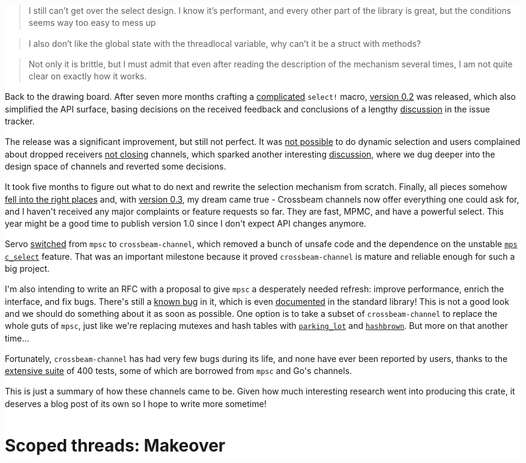 > I still can’t get over the select design.  I know it’s performant, and every
> other part of the library is great, but the conditions seems way too easy to mess up

> I also don’t like the global state with the threadlocal variable, why can’t it be
> a struct with methods?

> Not only it is brittle, but I must admit that even after reading the
> description of the mechanism several times, I am not quite clear on exactly how it works.

Back to the drawing board. After seven more months crafting a
[complicated][select-code] `select!` macro, [version 0.2][ver-0.2] was released, which
also simplified the API surface, basing decisions on the
received feedback and conclusions of a lengthy [discussion][lessons-learned] in the
issue tracker.

The release was a significant improvement, but still not perfect.
It was [not possible][dyn-sel-issue] to do dynamic selection and users complained
about dropped receivers [not closing][no-close-issue] channels, which sparked
another interesting [discussion][new-discussion], where we dug deeper into the
design space of channels and reverted some decisions.

It took five months to figure out what to do next and rewrite the selection
mechanism from scratch.
Finally, all pieces somehow [fell into the right places][fell-places] and,
with [version 0.3][ver-0.3], my dream came true - Crossbeam
channels now offer everything one could ask for, and I haven't received 
any major complaints or feature requests so far. They are fast, MPMC, and
have a powerful select.
This year might be a good time to publish version 1.0 since I don't expect API
changes anymore.

Servo [switched][servo-pr] from `mpsc` to `crossbeam-channel`, which removed
a bunch of unsafe code and the dependence on the unstable [`mpsc_select`][mpsc_select] feature.
That was an important milestone because it proved `crossbeam-channel` is mature and
reliable enough for such a big project.

I'm also intending to write an RFC with a proposal to give `mpsc` a desperately needed
refresh: improve performance, enrich the interface, and fix bugs. There's still
a [known bug][known-bug] in it, which is even [documented][doc-bug] in the standard library!
This is not a good look and we should do something about it as soon as possible.
One option is to take a subset of `crossbeam-channel` to replace the whole
guts of `mpsc`, just like we're replacing mutexes and hash tables with
[`parking_lot`][parking_lot] and [`hashbrown`][hashbrown]. But more on that another time...

Fortunately, `crossbeam-channel` has had very few bugs during its life, and none
have ever been reported by users, thanks to the [extensive suite][test-suite] of 400
tests, some of which are borrowed from `mpsc` and Go's channels.

This is just a summary of how these channels came to be. Given how much interesting
research went into producing this crate, it deserves a blog post of
its own so I hope to write more sometime!

[select-code]: https://docs.rs/crossbeam-channel/0.2.6/src/crossbeam_channel/internal/select.rs.html#889-1911
[parking_lot]: https://github.com/rust-lang/rust/pull/56410
[hashbrown]: https://github.com/rust-lang/rust/pull/56241
[mpsc]: https://doc.rust-lang.org/std/sync/mpsc/index.html
[sender]: https://doc.rust-lang.org/std/sync/mpsc/struct.Sender.html
[receiver]: https://doc.rust-lang.org/std/sync/mpsc/struct.Receiver.html
[sync_channel]: https://doc.rust-lang.org/std/sync/mpsc/fn.sync_channel.html
[old-select]: https://github.com/rust-lang/rust/issues/27800
[channels-on-steroids]: https://docs.google.com/document/d/1yIAYmbvL3JxOKOjuCyon7JhW4cSv1wy5hC0ApeGMV9s/pub
[golang-pr]: https://codereview.appspot.com/12544043
[BurntSushi]: https://github.com/BurntSushi
[chan-crate]: https://github.com/BurntSushi/chan
[designing-a-channel]: https://stjepang.github.io/2017/08/13/designing-a-channel.html
[channel-rfc]: https://github.com/crossbeam-rs/rfcs/blob/master/text/2017-11-09-channel.md
[dyn-sel-issue]: https://github.com/crossbeam-rs/crossbeam-channel/issues/63
[no-close-issue]: https://github.com/crossbeam-rs/crossbeam-channel/issues/55
[lessons-learned]: https://github.com/crossbeam-rs/crossbeam-channel/issues/39
[new-discussion]: https://github.com/crossbeam-rs/crossbeam-channel/issues/61
[channel-perf]: https://github.com/crossbeam-rs/crossbeam/tree/master/crossbeam-channel/benchmarks#results
[fell-places]: https://github.com/crossbeam-rs/crossbeam-channel/pull/106
[servo-pr]: https://github.com/servo/servo/pull/21325
[mpsc_select]: https://github.com/rust-lang/rust/issues/27800
[crossbeam-channel]: https://github.com/crossbeam-rs/crossbeam/tree/master/crossbeam-channel 
[ver-0.1]: https://docs.rs/crossbeam-channel/0.1
[ver-0.2]: https://docs.rs/crossbeam-channel/0.2
[ver-0.3]: https://docs.rs/crossbeam-channel/0.3
[test-suite]: https://github.com/crossbeam-rs/crossbeam/tree/master/crossbeam-channel/tests
[known-bug]: https://github.com/rust-lang/rust/issues/39364
[doc-bug]: https://doc.rust-lang.org/1.31.0/std/sync/mpsc/struct.Receiver.html#method.recv_timeout
[chan-link]: https://docs.rs/crossbeam/0.7.1/crossbeam/channel/index.html

# Scoped threads: Makeover


[crossbeam]: https://github.com/crossbeam-rs/crossbeam
[juc]: https://docs.oracle.com/javase/8/docs/api/java/util/concurrent/package-summary.html
[channel-features]: https://docs.rs/crossbeam-channel
[docs]: https://docs.rs/crossbeam
[rayon]: https://github.com/rayon-rs/rayon
[tokio]: https://github.com/tokio-rs/tokio
[sync]: https://doc.rust-lang.org/std/sync/index.html
[aaron-turon]: https://github.com/aturon
[aaron-blog-post]: https://aturon.github.io/blog/2015/08/27/epoch/
[internals-post]: https://internals.rust-lang.org/t/crossbeam-request-for-help/4933
[old-crossbeam]: https://docs.rs/crossbeam/0.3.2/crossbeam/index.html
[old-scoped]: https://docs.rs/crossbeam/0.3.2/crossbeam/fn.scope.html
[old-epochs]: https://docs.rs/crossbeam/0.3.2/crossbeam/epoch/index.html
[old-msqueue]: https://docs.rs/crossbeam/0.3.2/crossbeam/sync/struct.MsQueue.html
[old-segqueue]: https://docs.rs/crossbeam/0.3.2/crossbeam/sync/struct.SegQueue.html
[old-chase-lev]: https://docs.rs/crossbeam/0.3.2/crossbeam/sync/chase_lev/index.html
[old-treiber]: https://docs.rs/crossbeam/0.3.2/crossbeam/sync/struct.TreiberStack.html
[old-cache-padded]: https://docs.rs/crossbeam/0.3.2/crossbeam/struct.CachePadded.html
[old-arc-cell]: https://docs.rs/crossbeam/0.3.2/crossbeam/sync/struct.ArcCell.html
[old-atomic-option]: https://docs.rs/crossbeam/0.3.2/crossbeam/sync/struct.AtomicOption.html
[work-stealing]: https://en.wikipedia.org/wiki/Work_stealing
[rfcs]: https://github.com/crossbeam-rs/rfcs
[wiki]: https://github.com/crossbeam-rs/rfcs/wiki
[roadmap]: https://github.com/crossbeam-rs/rfcs/blob/master/text/2017-04-30-roadmap.md
[c-epoch]: https://github.com/crossbeam-rs/crossbeam/tree/master/crossbeam-epoch
[c-deque]: https://github.com/crossbeam-rs/crossbeam/tree/master/crossbeam-deque
[c-utils]: https://github.com/crossbeam-rs/crossbeam/tree/master/crossbeam-utils
[atomics-api]: https://github.com/crossbeam-rs/rfcs/blob/master/text/2017-05-02-atomic-api.md
[epochs-redesign]: https://github.com/crossbeam-rs/rfcs/blob/master/text/2017-05-23-epoch-gc.md
[jeehoonkang]: https://github.com/jeehoonkang
[epochs-proof]: https://github.com/crossbeam-rs/rfcs/blob/master/text/2017-07-23-relaxed-memory.md
[collector-api]: https://github.com/crossbeam-rs/rfcs/blob/master/text/2017-10-06-collector-api.md
[elfmalloc]: https://github.com/ezrosent/allocators-rs/tree/master/elfmalloc
[guards]: https://github.com/crossbeam-rs/rfcs/blob/master/text/2017-11-02-guards.md
[epoch-gc]: https://docs.rs/crossbeam/0.7.1/crossbeam/epoch/index.html
[soundness-issue]: https://github.com/crossbeam-rs/crossbeam-utils/pull/36
[scope-bugs]: https://github.com/crossbeam-rs/crossbeam-utils/pull/28
[remove-defer]: https://github.com/crossbeam-rs/crossbeam-utils/pull/33
[remove-unchecked]: https://github.com/crossbeam-rs/crossbeam-utils/pull/44
[join-api]: https://github.com/crossbeam-rs/crossbeam-utils/pull/7
[join-simplify]: https://github.com/crossbeam-rs/crossbeam-utils/pull/42
[nested-spawn]: https://github.com/crossbeam-rs/crossbeam-utils/pull/47
[rayon-spawn]: https://docs.rs/rayon/1.0.3/rayon/struct.Scope.html#method.spawn
[scope-spawn]: https://docs.rs/crossbeam/0.7.1/crossbeam/thread/struct.Scope.html#method.spawn
[new-scope]: https://docs.rs/crossbeam/0.7.1/crossbeam/fn.scope.html
[scope-struct]: https://docs.rs/crossbeam/0.7.1/crossbeam/thread/struct.Scope.html
[scoped-threads]: https://docs.rs/crossbeam/0.7.1/crossbeam/thread/index.html
[transmute]: https://doc.rust-lang.org/std/mem/fn.transmute.html
[spinlock]: https://en.wikipedia.org/wiki/Spinlock
[std-atomic]: https://doc.rust-lang.org/std/sync/atomic/index.html
[atomic-bool]: https://doc.rust-lang.org/std/sync/atomic/struct.AtomicBool.html
[atomic-usize]: https://doc.rust-lang.org/std/sync/atomic/struct.AtomicUsize.html
[atomic-ptr]: https://doc.rust-lang.org/std/sync/atomic/struct.AtomicPtr.html
[relaxed]: https://doc.rust-lang.org/std/sync/atomic/enum.Ordering.html#variant.Relaxed
[cell]: https://doc.rust-lang.org/std/cell/struct.Cell.html
[cpp-atomic]: https://en.cppreference.com/w/cpp/atomic/atomic
[optimistic]: https://github.com/crossbeam-rs/crossbeam-utils/pull/39
[seq-locks]: https://en.wikipedia.org/wiki/Seqlock
[optimistic-benchmarks]: https://github.com/crossbeam-rs/crossbeam-utils/pull/39#issue-205046570
[atomic-cell]: https://docs.rs/crossbeam/0.7.1/crossbeam/atomic/struct.AtomicCell.html
[syn-prim]: https://docs.rs/crossbeam/0.7.1/crossbeam/sync/index.html
[thread-park]: https://doc.rust-lang.org/std/thread/fn.park.html
[rwlock]: https://doc.rust-lang.org/std/sync/struct.RwLock.html
[mutex]: https://doc.rust-lang.org/std/sync/struct.Mutex.html
[condvar]: https://doc.rust-lang.org/std/sync/struct.Condvar.html
[go-wait-group]: https://golang.org/pkg/sync/#WaitGroup
[parker]: https://docs.rs/crossbeam/0.7.1/crossbeam/sync/struct.Parker.html
[sharded-lock]: https://docs.rs/crossbeam/0.7.1/crossbeam/sync/struct.ShardedLock.html
[wait-group]: https://docs.rs/crossbeam/0.7.1/crossbeam/sync/struct.WaitGroup.html
[deque-docs]: https://docs.rs/crossbeam/0.7.1/crossbeam/deque/index.html
[fifo-and-lifo]: https://github.com/crossbeam-rs/crossbeam-deque/pull/13
[steal-many]: https://github.com/crossbeam-rs/crossbeam-deque/pull/15
[tokio-steal-many]: https://github.com/tokio-rs/tokio/pull/534
[add-injector]: https://github.com/crossbeam-rs/crossbeam/pull/290
[rayon-spawn]: https://docs.rs/rayon/1.0.3/rayon/fn.spawn.html
[tbb]: https://www.threadingbuildingblocks.org/docs/help/reference/task_scheduler/scheduling_algorithm.html
[injector]: https://docs.rs/crossbeam/0.7.1/crossbeam/deque/struct.Injector.html
[worker]: https://docs.rs/crossbeam/0.7.1/crossbeam/deque/struct.Worker.html
[get-fast]: https://github.com/tokio-rs/tokio/pull/874
[cr-deque]: https://github.com/crossbeam-rs/crossbeam/tree/master/crossbeam-deque
[dvyukov]: https://github.com/dvyukov
[hazards]: https://en.wikipedia.org/wiki/Hazard_pointer
[michael-scott]: http://www.cs.rochester.edu/~scott/papers/1996_PODC_queues.pdf
[segqueue-pr]: https://github.com/crossbeam-rs/crossbeam/pull/291
[bounded-mpmc]: http://www.1024cores.net/home/lock-free-algorithms/queues/bounded-mpmc-queue
[linearizability]: https://en.wikipedia.org/wiki/Linearizability
[opt-channels]: https://github.com/crossbeam-rs/crossbeam/pull/279#issue-241302461
[diff-gc]: https://github.com/crossbeam-rs/crossbeam/pull/279#issuecomment-450490718
[array-queue]: https://docs.rs/crossbeam/0.7.1/crossbeam/queue/struct.ArrayQueue.html
[crossbeam-queue]: https://github.com/crossbeam-rs/crossbeam/tree/master/crossbeam-queue
[cslm]: https://docs.oracle.com/javase/8/docs/api/java/util/concurrent/ConcurrentSkipListMap.html
[skiplist]: https://en.wikipedia.org/wiki/Skip_list
[skiplist-rfc]: https://github.com/crossbeam-rs/rfcs/blob/master/text/2018-01-14-skiplist.md
[btree]: https://en.wikipedia.org/wiki/B-tree
[crossbeam-skiplist]: https://github.com/crossbeam-rs/crossbeam/tree/master/crossbeam-skiplist
[btreemap]: https://doc.rust-lang.org/std/collections/struct.BTreeMap.html
[btreeset]: https://doc.rust-lang.org/std/collections/struct.BTreeSet.html
[utils-docs]: https://docs.rs/crossbeam/0.7.1/crossbeam/utils/index.html
[spin_loop_hint]: https://doc.rust-lang.org/std/sync/atomic/fn.spin_loop_hint.html
[yield_now]: https://doc.rust-lang.org/std/thread/fn.yield_now.html
[false-sharing]: https://en.wikipedia.org/wiki/False_sharing
[backoff]: https://docs.rs/crossbeam/0.7.1/crossbeam/utils/struct.Backoff.html
[cache-padded]: https://docs.rs/crossbeam/0.7.1/crossbeam/utils/struct.CachePadded.html
[hazptr]: https://en.wikipedia.org/wiki/Hazard_pointer
[hniksic-blog]: https://morestina.net/blog/784/exploring-lock-free-rust-3-crossbeam
[hniksic-gh]: https://github.com/hniksic
[arc-swap]: https://docs.rs/arc-swap
[chashmap]: https://docs.rs/chashmap
[evmap]: https://docs.rs/evmap
[arccell-thread]: https://github.com/crossbeam-rs/crossbeam/issues/160
[hashmap-thread]: https://github.com/crossbeam-rs/rfcs/issues/32
[shared-handle]: https://github.com/crossbeam-rs/crossbeam/issues/207
[static-bound]: https://github.com/crossbeam-rs/crossbeam/issues/205
[atomicref]: https://docs.oracle.com/javase/8/docs/api/java/util/concurrent/atomic/AtomicReference.html
[servo-ht]: https://github.com/servo/servo/issues/22334
[hashmap]: https://doc.rust-lang.org/std/collections/struct.HashMap.html
[chm]: https://docs.oracle.com/javase/8/docs/api/java/util/concurrent/ConcurrentHashMap.html
[eventcounts]: http://www.1024cores.net/home/lock-free-algorithms/eventcounts
[semaphore]: https://en.wikipedia.org/wiki/Semaphore_(programming)
[phaser]: https://docs.oracle.com/javase/8/docs/api/java/util/concurrent/Phaser.html
[sharded-counters]: https://github.com/golang/go/issues/18802
[flatcomb]: https://www.cs.bgu.ac.il/~hendlerd/papers/flat-combining.pdf
[crossbeam-epoch]: https://github.com/crossbeam-rs/crossbeam/tree/master/crossbeam-epoch
[patreon]: https://www.patreon.com/stjepang
[boats]: https://github.com/withoutboats
[org-debt]: https://boats.gitlab.io/blog/post/rust-2019/